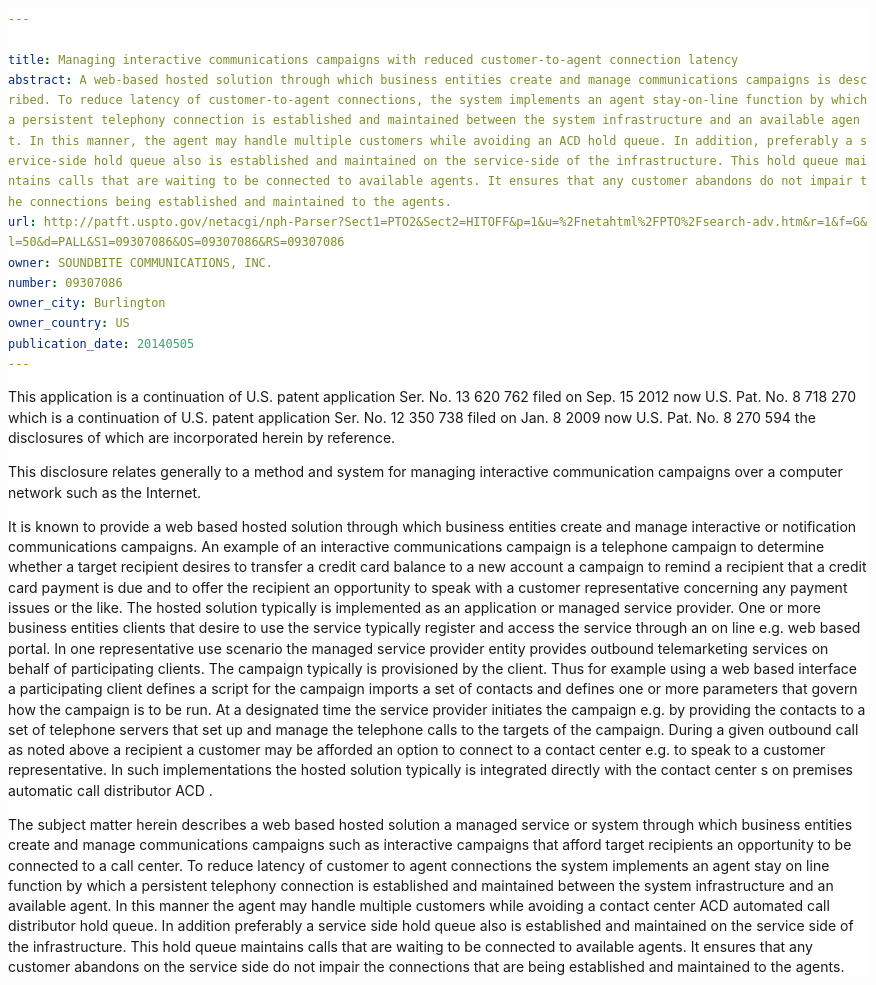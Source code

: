 ```yaml
---

title: Managing interactive communications campaigns with reduced customer-to-agent connection latency
abstract: A web-based hosted solution through which business entities create and manage communications campaigns is described. To reduce latency of customer-to-agent connections, the system implements an agent stay-on-line function by which a persistent telephony connection is established and maintained between the system infrastructure and an available agent. In this manner, the agent may handle multiple customers while avoiding an ACD hold queue. In addition, preferably a service-side hold queue also is established and maintained on the service-side of the infrastructure. This hold queue maintains calls that are waiting to be connected to available agents. It ensures that any customer abandons do not impair the connections being established and maintained to the agents.
url: http://patft.uspto.gov/netacgi/nph-Parser?Sect1=PTO2&Sect2=HITOFF&p=1&u=%2Fnetahtml%2FPTO%2Fsearch-adv.htm&r=1&f=G&l=50&d=PALL&S1=09307086&OS=09307086&RS=09307086
owner: SOUNDBITE COMMUNICATIONS, INC.
number: 09307086
owner_city: Burlington
owner_country: US
publication_date: 20140505
---
```

This application is a continuation of U.S. patent application Ser. No. 13 620 762 filed on Sep. 15 2012 now U.S. Pat. No. 8 718 270 which is a continuation of U.S. patent application Ser. No. 12 350 738 filed on Jan. 8 2009 now U.S. Pat. No. 8 270 594 the disclosures of which are incorporated herein by reference.

This disclosure relates generally to a method and system for managing interactive communication campaigns over a computer network such as the Internet.

It is known to provide a web based hosted solution through which business entities create and manage interactive or notification communications campaigns. An example of an interactive communications campaign is a telephone campaign to determine whether a target recipient desires to transfer a credit card balance to a new account a campaign to remind a recipient that a credit card payment is due and to offer the recipient an opportunity to speak with a customer representative concerning any payment issues or the like. The hosted solution typically is implemented as an application or managed service provider. One or more business entities clients that desire to use the service typically register and access the service through an on line e.g. web based portal. In one representative use scenario the managed service provider entity provides outbound telemarketing services on behalf of participating clients. The campaign typically is provisioned by the client. Thus for example using a web based interface a participating client defines a script for the campaign imports a set of contacts and defines one or more parameters that govern how the campaign is to be run. At a designated time the service provider initiates the campaign e.g. by providing the contacts to a set of telephone servers that set up and manage the telephone calls to the targets of the campaign. During a given outbound call as noted above a recipient a customer may be afforded an option to connect to a contact center e.g. to speak to a customer representative. In such implementations the hosted solution typically is integrated directly with the contact center s on premises automatic call distributor ACD .

The subject matter herein describes a web based hosted solution a managed service or system through which business entities create and manage communications campaigns such as interactive campaigns that afford target recipients an opportunity to be connected to a call center. To reduce latency of customer to agent connections the system implements an agent stay on line function by which a persistent telephony connection is established and maintained between the system infrastructure and an available agent. In this manner the agent may handle multiple customers while avoiding a contact center ACD automated call distributor hold queue. In addition preferably a service side hold queue also is established and maintained on the service side of the infrastructure. This hold queue maintains calls that are waiting to be connected to available agents. It ensures that any customer abandons on the service side do not impair the connections that are being established and maintained to the agents.
